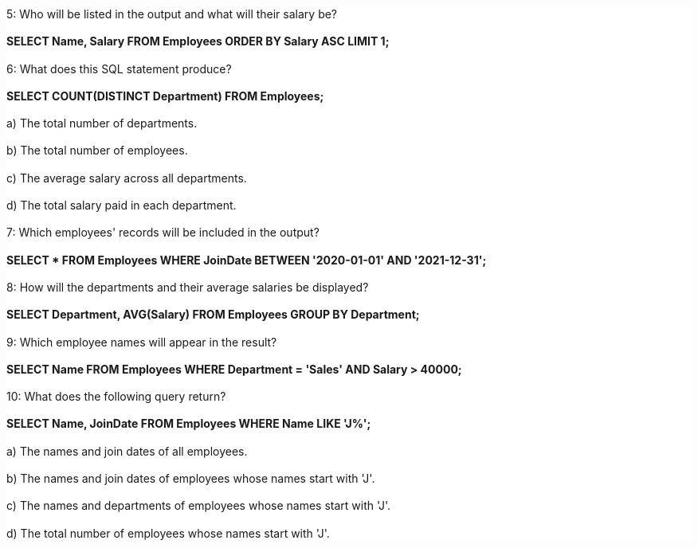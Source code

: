 5: Who will be listed in the output and what will their salary be?

​**SELECT Name, Salary FROM Employees ORDER BY Salary ASC LIMIT 1;**

6: What does this SQL statement produce?

**SELECT COUNT(DISTINCT Department) FROM Employees;**

 a) The total number of departments.

 b) The total number of employees.

 c) The average salary across all departments.

 d) The total salary paid in each department.

7: Which employees' records will be included in the output?

**SELECT \* FROM Employees WHERE JoinDate BETWEEN '2020-01-01' AND '2021-12-31';**

8: How will the departments and their average salaries be displayed?

**SELECT Department, AVG(Salary) FROM Employees GROUP BY Department;**

9: Which employee names will appear in the result?

**SELECT Name FROM Employees WHERE Department = 'Sales' AND Salary > 40000;**

10: What does the following query return?

**SELECT Name, JoinDate FROM Employees WHERE Name LIKE 'J%';**

 a) The names and join dates of all employees.

 b) The names and join dates of employees whose names start with 'J'.

 c) The names and departments of employees whose names start with 'J'.

 d) The total number of employees whose names start with 'J'.